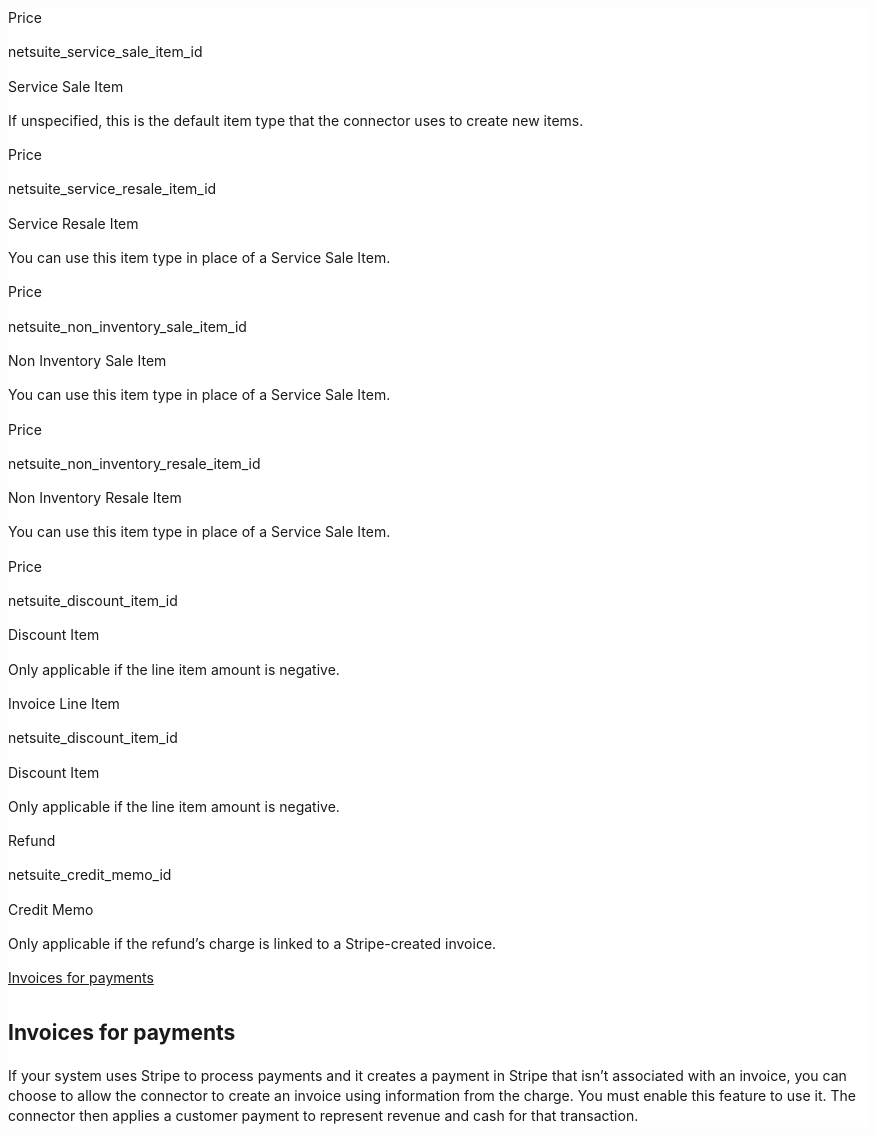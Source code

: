 Price

netsuite_service_sale_item_id

Service Sale Item

If unspecified, this is the default item type that the connector uses to create new items.

Price

netsuite_service_resale_item_id

Service Resale Item

You can use this item type in place of a Service Sale Item.

Price

netsuite_non_inventory_sale_item_id

Non Inventory Sale Item

You can use this item type in place of a Service Sale Item.

Price

netsuite_non_inventory_resale_item_id

Non Inventory Resale Item

You can use this item type in place of a Service Sale Item.

Price

netsuite_discount_item_id

Discount Item

Only applicable if the line item amount is negative.

Invoice Line Item

netsuite_discount_item_id

Discount Item

Only applicable if the line item amount is negative.

Refund

netsuite_credit_memo_id

Credit Memo

Only applicable if the refund’s charge is linked to a Stripe-created invoice.

[Invoices for payments](#invoices-payments)

## Invoices for payments

If your system uses Stripe to process payments and it creates a payment in Stripe that isn’t associated with an invoice, you can choose to allow the connector to create an invoice using information from the charge. You must enable this feature to use it. The connector then applies a customer payment to represent revenue and cash for that transaction.
